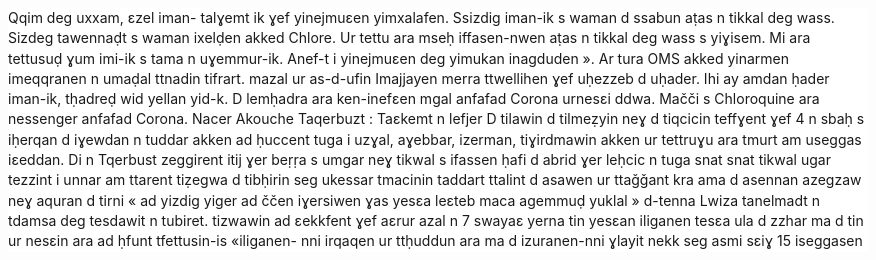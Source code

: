 Qqim  deg  uxxam,  ɛzel  iman-
talɣemt
ik ɣef yinejmuɛen yimxalafen.
Ssizdig  iman-ik  s  waman  d
ssabun aṭas n tikkal deg wass.
Sizdeg  tawennaḍt  s  waman
ixelḍen akked Chlore. Ur tettu
ara  mseḥ  iffasen-nwen  aṭas  n
tikkal deg wass s yiɣisem. Mi
ara tettusuḍ ɣum imi-ik s tama
n  uɣemmur-ik.  Anef-t
i
yinejmuɛen  deg  yimukan
inagduden ».
Ar tura OMS akked yinarmen
imeqqranen  n  umaḍal  ttnadin
tifrart.
mazal  ur  as-d-ufin
Imajjayen  merra
ttwellihen
ɣef  uḥezzeb  d  uḥader.  Ihi  ay
amdan ḥader iman-ik, tḥadreḍ
wid yellan yid-k. D lemḥadra
ara  ken-inefɛen  mgal  anfafad
Corona urnesɛi ddwa. Mačči s
Chloroquine  ara  nessenger
anfafad Corona.
Nacer Akouche
Taqerbuzt : Taɛkemt n lefjer
D  tilawin  d  tilmeẓyin  neɣ  d
tiqcicin teffɣent ɣef 4 n sbaḥ s
iḥerqan  d  iɣewdan  n  tuddar
akken ad ḥuccent tuga i uzɣal,
aɣebbar, izerman, tiɣirdmawin
akken ur tettruɣu ara tmurt am
useggas iɛeddan.
Di
n  Tqerbust
zeggirent itij ɣer beṛṛa s umgar
neɣ  tikwal  s  ifassen  ḥafi  d
abrid  ɣer  leḥcic  n  tuga  snat
snat  tikwal  ugar  tezzint  i
unnar  am
ttarent
tiẓegwa d tibḥirin seg ukessar
tmacinin
taddart
ttalint  d  asawen  ur  ttaǧǧant
kra  ama  d  asennan  azegzaw
neɣ aquran d tirni « ad yizdig
yiger  ad  ččen  iɣersiwen  ɣas
yesɛa  leɛteb  maca  agemmuḍ
yuklal  »  d-tenna  Lwiza
tanelmadt  n
tdamsa  deg
tesdawit n tubiret.
tizwawin  ad  ɛekkfent  ɣef
aɛrur  azal  n  7  swayaɛ  yerna
tin yesɛan iliganen tesɛa ula d
zzhar ma d tin ur nesɛin ara ad
ḥfunt  tfettusin-is  «iliganen-
nni  irqaqen  ur  ttḥuddun  ara
ma d izuranen-nni ɣlayit nekk
seg  asmi  sɛiɣ  15  iseggasen